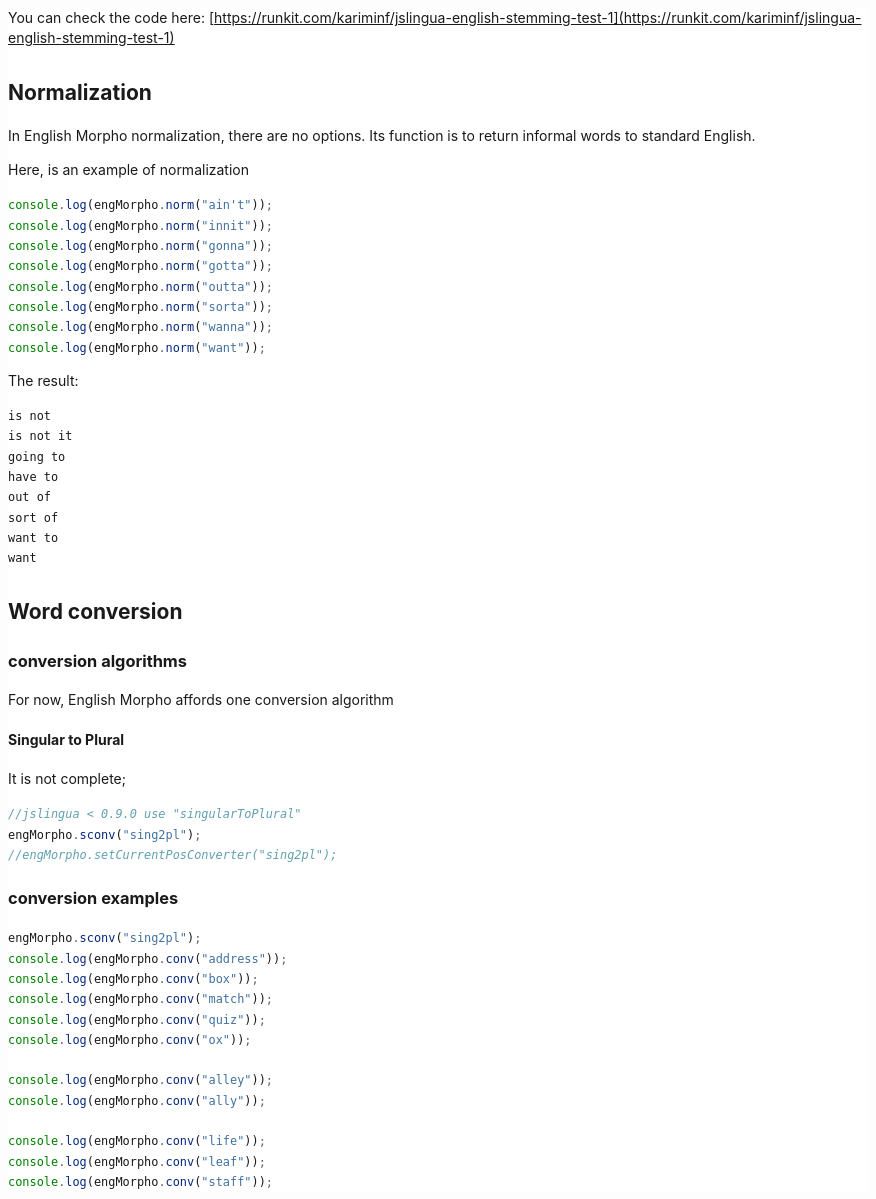 You can check the code here: [https://runkit.com/kariminf/jslingua-english-stemming-test-1](https://runkit.com/kariminf/jslingua-english-stemming-test-1)

## Normalization

In English Morpho normalization, there are no options.
Its function is to return informal words to standard English.

Here, is an example of normalization

```javascript
console.log(engMorpho.norm("ain't"));
console.log(engMorpho.norm("innit"));
console.log(engMorpho.norm("gonna"));
console.log(engMorpho.norm("gotta"));
console.log(engMorpho.norm("outta"));
console.log(engMorpho.norm("sorta"));
console.log(engMorpho.norm("wanna"));
console.log(engMorpho.norm("want"));
```

The result:

```
is not
is not it
going to
have to
out of
sort of
want to
want
```

## Word conversion

### conversion algorithms

For now, English Morpho affords one conversion algorithm

#### Singular to Plural

It is not complete;

```javascript
//jslingua < 0.9.0 use "singularToPlural"
engMorpho.sconv("sing2pl");
//engMorpho.setCurrentPosConverter("sing2pl");
```

### conversion examples

```javascript
engMorpho.sconv("sing2pl");
console.log(engMorpho.conv("address"));
console.log(engMorpho.conv("box"));
console.log(engMorpho.conv("match"));
console.log(engMorpho.conv("quiz"));
console.log(engMorpho.conv("ox"));

console.log(engMorpho.conv("alley"));
console.log(engMorpho.conv("ally"));

console.log(engMorpho.conv("life"));
console.log(engMorpho.conv("leaf"));
console.log(engMorpho.conv("staff"));

```